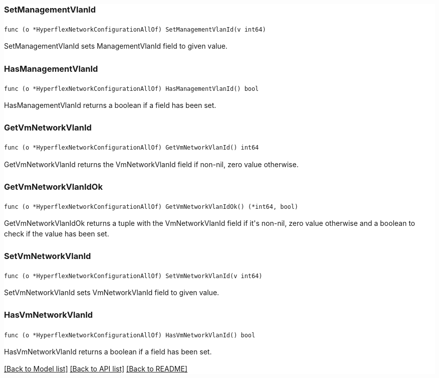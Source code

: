 ### SetManagementVlanId

`func (o *HyperflexNetworkConfigurationAllOf) SetManagementVlanId(v int64)`

SetManagementVlanId sets ManagementVlanId field to given value.

### HasManagementVlanId

`func (o *HyperflexNetworkConfigurationAllOf) HasManagementVlanId() bool`

HasManagementVlanId returns a boolean if a field has been set.

### GetVmNetworkVlanId

`func (o *HyperflexNetworkConfigurationAllOf) GetVmNetworkVlanId() int64`

GetVmNetworkVlanId returns the VmNetworkVlanId field if non-nil, zero value otherwise.

### GetVmNetworkVlanIdOk

`func (o *HyperflexNetworkConfigurationAllOf) GetVmNetworkVlanIdOk() (*int64, bool)`

GetVmNetworkVlanIdOk returns a tuple with the VmNetworkVlanId field if it's non-nil, zero value otherwise
and a boolean to check if the value has been set.

### SetVmNetworkVlanId

`func (o *HyperflexNetworkConfigurationAllOf) SetVmNetworkVlanId(v int64)`

SetVmNetworkVlanId sets VmNetworkVlanId field to given value.

### HasVmNetworkVlanId

`func (o *HyperflexNetworkConfigurationAllOf) HasVmNetworkVlanId() bool`

HasVmNetworkVlanId returns a boolean if a field has been set.


[[Back to Model list]](../README.md#documentation-for-models) [[Back to API list]](../README.md#documentation-for-api-endpoints) [[Back to README]](../README.md)


